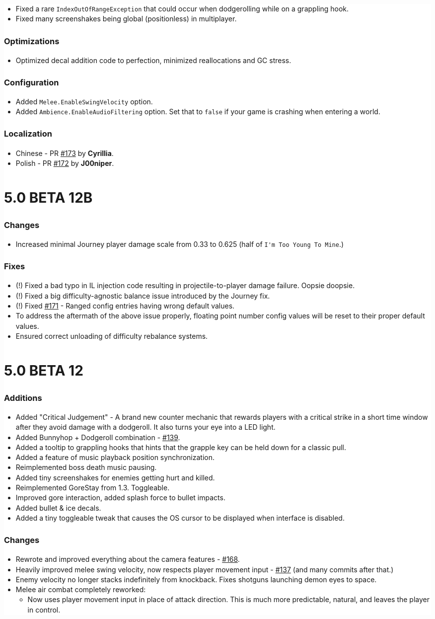 - Fixed a rare `IndexOutOfRangeException` that could occur when dodgerolling while on a grappling hook.
- Fixed many screenshakes being global (positionless) in multiplayer.
### Optimizations
- Optimized decal addition code to perfection, minimized reallocations and GC stress.
### Configuration
- Added `Melee.EnableSwingVelocity` option.
- Added `Ambience.EnableAudioFiltering` option. Set that to `false` if your game is crashing when entering a world.
### Localization
- Chinese - PR [#173](https://github.com/Mirsario/TerrariaOverhaul/pull/173) by **Cyrillia**.
- Polish - PR [#172](https://github.com/Mirsario/TerrariaOverhaul/pull/172) by **J00niper**.

# 5.0 BETA 12B

### Changes
- Increased minimal Journey player damage scale from 0.33 to 0.625 (half of `I'm Too Young To Mine`.)
### Fixes
- (!) Fixed a bad typo in IL injection code resulting in projectile-to-player damage failure. Oopsie doopsie.
- (!) Fixed a big difficulty-agnostic balance issue introduced by the Journey fix.
- (!) Fixed [#171](https://github.com/Mirsario/TerrariaOverhaul/issues/171) - Ranged config entries having wrong default values.
- To address the aftermath of the above issue properly, floating point number config values will be reset to their proper default values.
- Ensured correct unloading of difficulty rebalance systems.

# 5.0 BETA 12

### Additions
- Added "Critical Judgement" - A brand new counter mechanic that rewards players with a critical strike in a short time window after they avoid damage with a dodgeroll. It also turns your eye into a LED light.
- Added Bunnyhop + Dodgeroll combination - [#139](https://github.com/Mirsario/TerrariaOverhaul/pull/139).
- Added a tooltip to grappling hooks that hints that the grapple key can be held down for a classic pull.
- Added a feature of music playback position synchronization.
- Reimplemented boss death music pausing.
- Added tiny screenshakes for enemies getting hurt and killed.
- Reimplemented GoreStay from 1.3. Toggleable.
- Improved gore interaction, added splash force to bullet impacts.
- Added bullet & ice decals.
- Added a tiny toggleable tweak that causes the OS cursor to be displayed when interface is disabled.
### Changes
- Rewrote and improved everything about the camera features - [#168](https://github.com/Mirsario/TerrariaOverhaul/pull/168).
- Heavily improved melee swing velocity, now respects player movement input - [#137](https://github.com/Mirsario/TerrariaOverhaul/pull/137) (and many commits after that.)
- Enemy velocity no longer stacks indefinitely from knockback. Fixes shotguns launching demon eyes to space.
- Melee air combat completely reworked:
	- Now uses player movement input in place of attack direction. This is much more predictable, natural, and leaves the player in control.